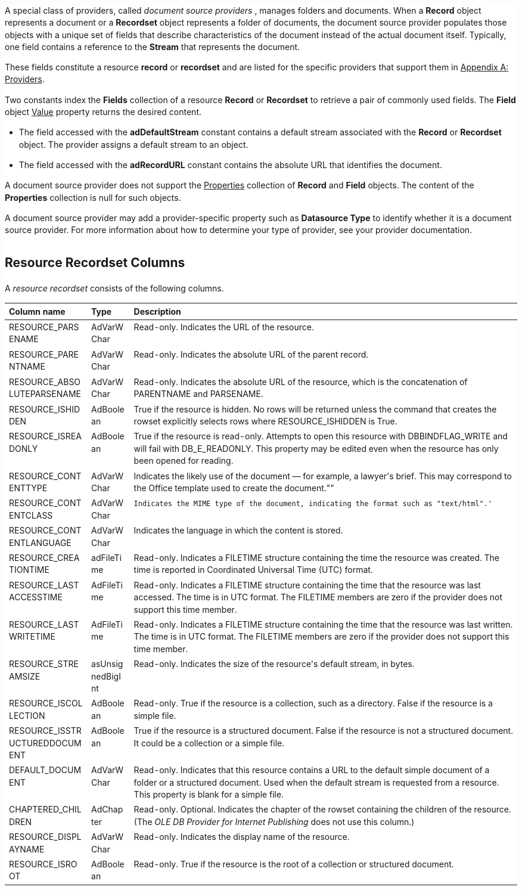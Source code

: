 A special class of providers, called  *document source providers*  , manages folders and documents. When a **Record** object represents a document or a **Recordset** object represents a folder of documents, the document source provider populates those objects with a unique set of fields that describe characteristics of the document instead of the actual document itself. Typically, one field contains a reference to the **Stream** that represents the document. 
  
These fields constitute a resource **record** or **recordset** and are listed for the specific providers that support them in [Appendix A: Providers](appendix-a-providers.md).
  
Two constants index the **Fields** collection of a resource **Record** or **Recordset** to retrieve a pair of commonly used fields. The **Field** object [Value](value-property-ado.md) property returns the desired content. 
  
- The field accessed with the **adDefaultStream** constant contains a default stream associated with the **Record** or **Recordset** object. The provider assigns a default stream to an object. 
    
- The field accessed with the **adRecordURL** constant contains the absolute URL that identifies the document. 
    
A document source provider does not support the [Properties](properties-collection-ado.md) collection of **Record** and **Field** objects. The content of the **Properties** collection is null for such objects. 
  
A document source provider may add a provider-specific property such as **Datasource Type** to identify whether it is a document source provider. For more information about how to determine your type of provider, see your provider documentation. 
  
## Resource Recordset Columns

A  *resource recordset*  consists of the following columns. 
  
|**Column name**|**Type**|**Description**|
|:-----|:-----|:-----|
|RESOURCE_PARSENAME  <br/> |AdVarWChar  <br/> |Read-only. Indicates the URL of the resource.  <br/> |
|RESOURCE_PARENTNAME  <br/> |AdVarWChar  <br/> |Read-only. Indicates the absolute URL of the parent record.  <br/> |
|RESOURCE_ABSOLUTEPARSENAME  <br/> |AdVarWChar  <br/> |Read-only. Indicates the absolute URL of the resource, which is the concatenation of PARENTNAME and PARSENAME.  <br/> |
|RESOURCE_ISHIDDEN  <br/> |AdBoolean  <br/> |True if the resource is hidden. No rows will be returned unless the command that creates the rowset explicitly selects rows where RESOURCE_ISHIDDEN is True.  <br/> |
|RESOURCE_ISREADONLY  <br/> |AdBoolean  <br/> |True if the resource is read-only. Attempts to open this resource with DBBINDFLAG_WRITE and will fail with DB_E_READONLY. This property may be edited even when the resource has only been opened for reading.  <br/> |
|RESOURCE_CONTENTTYPE  <br/> |AdVarWChar  <br/> |Indicates the likely use of the document — for example, a lawyer's brief. This may correspond to the Office template used to create the document.""  <br/> |
|RESOURCE_CONTENTCLASS  <br/> |AdVarWChar  <br/> | `Indicates the MIME type of the document, indicating the format such as "text/html".'` <br/> |
|RESOURCE_CONTENTLANGUAGE  <br/> |AdVarWChar  <br/> |Indicates the language in which the content is stored.  <br/> |
|RESOURCE_CREATIONTIME  <br/> |adFileTime  <br/> |Read-only. Indicates a FILETIME structure containing the time the resource was created. The time is reported in Coordinated Universal Time (UTC) format.  <br/> |
|RESOURCE_LASTACCESSTIME  <br/> |AdFileTime  <br/> |Read-only. Indicates a FILETIME structure containing the time that the resource was last accessed. The time is in UTC format. The FILETIME members are zero if the provider does not support this time member.  <br/> |
|RESOURCE_LASTWRITETIME  <br/> |AdFileTime  <br/> |Read-only. Indicates a FILETIME structure containing the time that the resource was last written. The time is in UTC format. The FILETIME members are zero if the provider does not support this time member.  <br/> |
|RESOURCE_STREAMSIZE  <br/> |asUnsignedBigInt  <br/> |Read-only. Indicates the size of the resource's default stream, in bytes.  <br/> |
|RESOURCE_ISCOLLECTION  <br/> |AdBoolean  <br/> |Read-only. True if the resource is a collection, such as a directory. False if the resource is a simple file.  <br/> |
|RESOURCE_ISSTRUCTUREDDOCUMENT  <br/> |AdBoolean  <br/> |True if the resource is a structured document. False if the resource is not a structured document. It could be a collection or a simple file.  <br/> |
|DEFAULT_DOCUMENT  <br/> |AdVarWChar  <br/> |Read-only. Indicates that this resource contains a URL to the default simple document of a folder or a structured document. Used when the default stream is requested from a resource. This property is blank for a simple file.  <br/> |
|CHAPTERED_CHILDREN  <br/> |AdChapter  <br/> |Read-only. Optional. Indicates the chapter of the rowset containing the children of the resource. (The  *OLE DB Provider for Internet Publishing*  does not use this column.)  <br/> |
|RESOURCE_DISPLAYNAME  <br/> |AdVarWChar  <br/> |Read-only. Indicates the display name of the resource.  <br/> |
|RESOURCE_ISROOT  <br/> |AdBoolean  <br/> |Read-only. True if the resource is the root of a collection or structured document.  <br/> |
   

